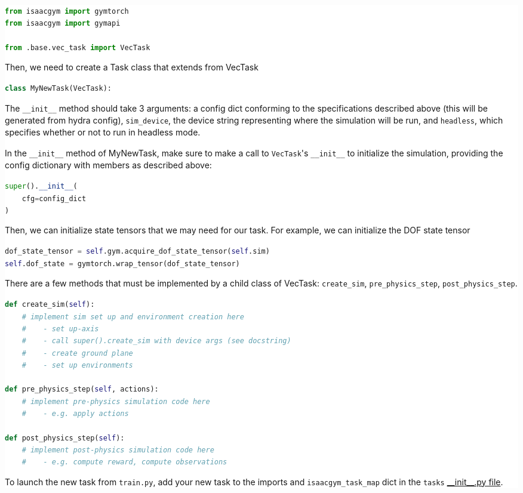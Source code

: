 ```python
from isaacgym import gymtorch
from isaacgym import gymapi

from .base.vec_task import VecTask
```

Then, we need to create a Task class that extends from VecTask

```python
class MyNewTask(VecTask):
```

The `__init__` method should take 3 arguments: a config dict conforming to the
specifications described above (this will be generated from hydra config), `sim_device`, the device string representing
where the simulation will be run, and `headless`, which specifies whether or not to run in headless mode.

In the `__init__` method of MyNewTask, make sure to make a call to
`VecTask`'s `__init__` to initialize the simulation, providing the
config dictionary with members as described above:

```python
super().__init__(
    cfg=config_dict
)
```

Then, we can initialize state tensors that we may need for our task. For
example, we can initialize the DOF state tensor

```python
dof_state_tensor = self.gym.acquire_dof_state_tensor(self.sim)
self.dof_state = gymtorch.wrap_tensor(dof_state_tensor)
```

There are a few methods that must be implemented by a child class of
VecTask: `create_sim`, `pre_physics_step`, `post_physics_step`.

```python
def create_sim(self):
    # implement sim set up and environment creation here
    #    - set up-axis
    #    - call super().create_sim with device args (see docstring)
    #    - create ground plane
    #    - set up environments

def pre_physics_step(self, actions):
    # implement pre-physics simulation code here
    #    - e.g. apply actions

def post_physics_step(self):
    # implement post-physics simulation code here
    #    - e.g. compute reward, compute observations
```

To launch the new task from `train.py`, add your new
task to the imports and `isaacgym_task_map` dict in the `tasks` [\_\_init\_\_.py file](../isaacgymenvs/tasks/__init__.py).
